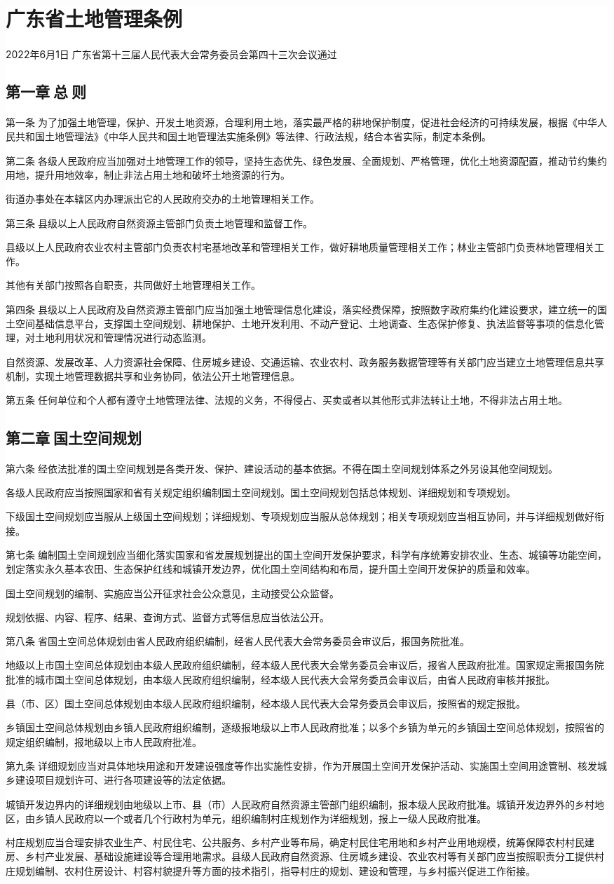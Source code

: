# 广东省土地管理条例

2022年6月1日 广东省第十三届人民代表大会常务委员会第四十三次会议通过



## 第一章 总 则

第一条 为了加强土地管理，保护、开发土地资源，合理利用土地，落实最严格的耕地保护制度，促进社会经济的可持续发展，根据《中华人民共和国土地管理法》《中华人民共和国土地管理法实施条例》等法律、行政法规，结合本省实际，制定本条例。

第二条 各级人民政府应当加强对土地管理工作的领导，坚持生态优先、绿色发展、全面规划、严格管理，优化土地资源配置，推动节约集约用地，提升用地效率，制止非法占用土地和破坏土地资源的行为。

街道办事处在本辖区内办理派出它的人民政府交办的土地管理相关工作。

第三条 县级以上人民政府自然资源主管部门负责土地管理和监督工作。

县级以上人民政府农业农村主管部门负责农村宅基地改革和管理相关工作，做好耕地质量管理相关工作；林业主管部门负责林地管理相关工作。

其他有关部门按照各自职责，共同做好土地管理相关工作。

第四条 县级以上人民政府及自然资源主管部门应当加强土地管理信息化建设，落实经费保障，按照数字政府集约化建设要求，建立统一的国土空间基础信息平台，支撑国土空间规划、耕地保护、土地开发利用、不动产登记、土地调查、生态保护修复、执法监督等事项的信息化管理，对土地利用状况和管理情况进行动态监测。

自然资源、发展改革、人力资源社会保障、住房城乡建设、交通运输、农业农村、政务服务数据管理等有关部门应当建立土地管理信息共享机制，实现土地管理数据共享和业务协同，依法公开土地管理信息。

第五条 任何单位和个人都有遵守土地管理法律、法规的义务，不得侵占、买卖或者以其他形式非法转让土地，不得非法占用土地。

## 第二章 国土空间规划

第六条 经依法批准的国土空间规划是各类开发、保护、建设活动的基本依据。不得在国土空间规划体系之外另设其他空间规划。

各级人民政府应当按照国家和省有关规定组织编制国土空间规划。国土空间规划包括总体规划、详细规划和专项规划。

下级国土空间规划应当服从上级国土空间规划；详细规划、专项规划应当服从总体规划；相关专项规划应当相互协同，并与详细规划做好衔接。

第七条 编制国土空间规划应当细化落实国家和省发展规划提出的国土空间开发保护要求，科学有序统筹安排农业、生态、城镇等功能空间，划定落实永久基本农田、生态保护红线和城镇开发边界，优化国土空间结构和布局，提升国土空间开发保护的质量和效率。

国土空间规划的编制、实施应当公开征求社会公众意见，主动接受公众监督。

规划依据、内容、程序、结果、查询方式、监督方式等信息应当依法公开。

第八条 省国土空间总体规划由省人民政府组织编制，经省人民代表大会常务委员会审议后，报国务院批准。

地级以上市国土空间总体规划由本级人民政府组织编制，经本级人民代表大会常务委员会审议后，报省人民政府批准。国家规定需报国务院批准的城市国土空间总体规划，由本级人民政府组织编制，经本级人民代表大会常务委员会审议后，由省人民政府审核并报批。

县（市、区）国土空间总体规划由本级人民政府组织编制，经本级人民代表大会常务委员会审议后，按照省的规定报批。

乡镇国土空间总体规划由乡镇人民政府组织编制，逐级报地级以上市人民政府批准；以多个乡镇为单元的乡镇国土空间总体规划，按照省的规定组织编制，报地级以上市人民政府批准。

第九条 详细规划应当对具体地块用途和开发建设强度等作出实施性安排，作为开展国土空间开发保护活动、实施国土空间用途管制、核发城乡建设项目规划许可、进行各项建设等的法定依据。

城镇开发边界内的详细规划由地级以上市、县（市）人民政府自然资源主管部门组织编制，报本级人民政府批准。城镇开发边界外的乡村地区，由乡镇人民政府以一个或者几个行政村为单元，组织编制村庄规划作为详细规划，报上一级人民政府批准。

村庄规划应当合理安排农业生产、村民住宅、公共服务、乡村产业等布局，确定村民住宅用地和乡村产业用地规模，统筹保障农村村民建房、乡村产业发展、基础设施建设等合理用地需求。县级人民政府自然资源、住房城乡建设、农业农村等有关部门应当按照职责分工提供村庄规划编制、农村住房设计、村容村貌提升等方面的技术指引，指导村庄的规划、建设和管理，与乡村振兴促进工作衔接。
